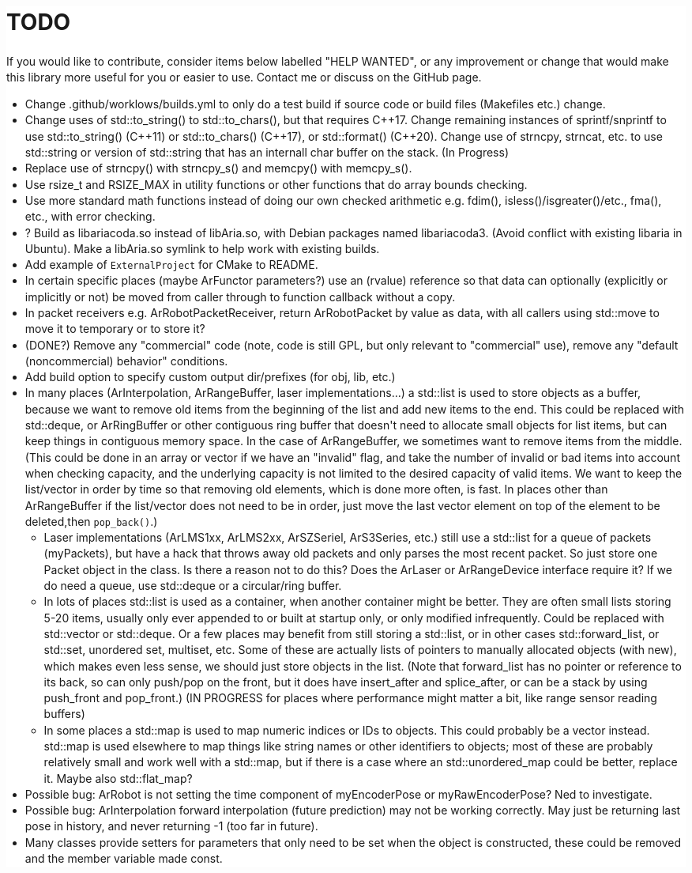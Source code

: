 
TODO
====

If you would like to contribute, consider items below labelled "HELP WANTED", or
any improvement or change that would make this library more useful for you or
easier to use.  Contact me or discuss on the GitHub page.

* Change .github/worklows/builds.yml to only do a test build if source code or build files (Makefiles etc.) change.
* Change uses of std::to_string() to std::to_chars(), but that requires C++17. Change remaining instances of sprintf/snprintf to use std::to_string() (C++11) or std::to_chars() (C++17), or std::format() (C++20).  Change use of strncpy, strncat, etc. to use std::string or version of std::string that has an internall char buffer on the stack. (In Progress)
* Replace use of strncpy() with strncpy_s() and memcpy() with memcpy_s().
* Use rsize_t and RSIZE_MAX in utility functions or other functions that do array bounds checking.
* Use more standard math functions instead of doing our own checked arithmetic e.g. fdim(), isless()/isgreater()/etc., fma(), etc., with error checking. 
* ? Build as libariacoda.so instead of libAria.so, with Debian packages named
  libariacoda3. (Avoid conflict with existing libaria in Ubuntu). Make a
  libAria.so symlink to help work with existing builds.
* Add example of `ExternalProject` for CMake to README.
* In certain specific places (maybe ArFunctor parameters?) use an (rvalue) reference so that data can optionally (explicitly or implicitly or not) be moved from caller through to function callback without a copy.
* In packet receivers e.g. ArRobotPacketReceiver, return ArRobotPacket by value
  as data, with all callers using std::move to move it to temporary or to store it?
* (DONE?) Remove any "commercial" code (note, code is  still GPL, but only relevant to "commercial" use), remove any "default (noncommercial) behavior" conditions. 
* Add build option to specify custom output dir/prefixes (for obj, lib, etc.)
* In many places (ArInterpolation, ArRangeBuffer, laser implementations...) a std::list is used to store objects as a buffer, because we want to remove old items from the beginning of the list and add new items to the end.  This could be replaced with std::deque, or ArRingBuffer or other contiguous ring buffer that doesn't need to allocate small objects for list items, but can keep things in contiguous memory space. In the case of ArRangeBuffer, we sometimes want to remove items from the middle. (This could be done in an array or vector if we have an "invalid" flag, and take the number of invalid or bad items into account when checking capacity, and the underlying capacity is not limited to the desired capacity of valid items. We want to keep the list/vector in order by time so that removing old elements, which is done more often, is fast.  In places other than ArRangeBuffer if the list/vector does not need to be in order, just move the last vector element on top of the element to be deleted,then `pop_back()`.) 
  * Laser implementations (ArLMS1xx, ArLMS2xx, ArSZSeriel, ArS3Series, etc.) still use a std::list for a queue of packets (myPackets), but have a hack that throws away old packets and only parses the most recent packet. So just store one Packet object in the class.  Is there a reason not to do this? Does the ArLaser or ArRangeDevice interface require it?  If we do need a queue, use std::deque or a circular/ring buffer.
  * In lots of places std::list is used as a container, when another container might be better. They are often small lists storing 5-20 items, usually only ever appended to or built at startup only, or only modified infrequently. Could be replaced with std::vector or std::deque.  Or a few places may benefit from still storing a std::list, or in other cases std::forward_list, or std::set, unordered set, multiset, etc.  Some of these are actually lists of pointers to manually allocated objects (with new), which makes even less sense, we should just store objects in the list. (Note that forward_list has no pointer or reference to its back, so can only push/pop on the front, but it does have insert_after and splice_after, or can be a stack by using push_front and pop_front.)  (IN PROGRESS for places where performance might matter a bit, like range sensor reading buffers)
  * In some places a std::map is used to map numeric indices or IDs to objects. This could probably be a vector instead.  std::map is used elsewhere to map things like string names or other identifiers to objects; most of these are probably relatively small and work well with a std::map, but if there is a case where an std::unordered_map could be better, replace it.  Maybe also std::flat_map?
* Possible bug: ArRobot is not setting the time component of myEncoderPose or myRawEncoderPose? Ned to investigate.
* Possible bug: ArInterpolation forward interpolation (future prediction) may not be working correctly.  May just be returning last pose in history, and never returning -1 (too far in future).
* Many classes provide setters for parameters that only need to be set when the object is constructed, these could be removed and the member variable made const.